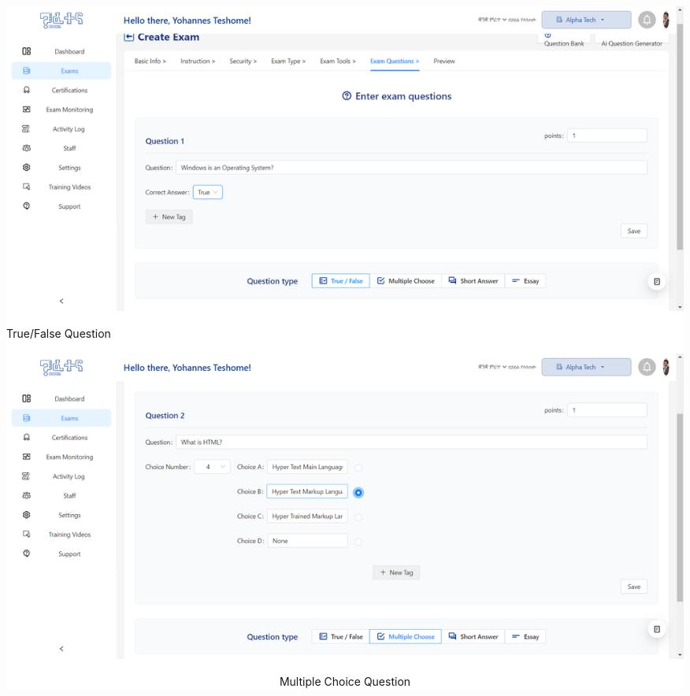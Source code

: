   <img src="./client/public/screenshots/true-false-question.png" />
  <p>True/False Question</p>
</div>
<div align="center"> 
  <img src="./client/public/screenshots/multiple-choice-question.png" alt="screenshot" />
  <p>Multiple Choice Question</p>
</div>
<div align="center"> 